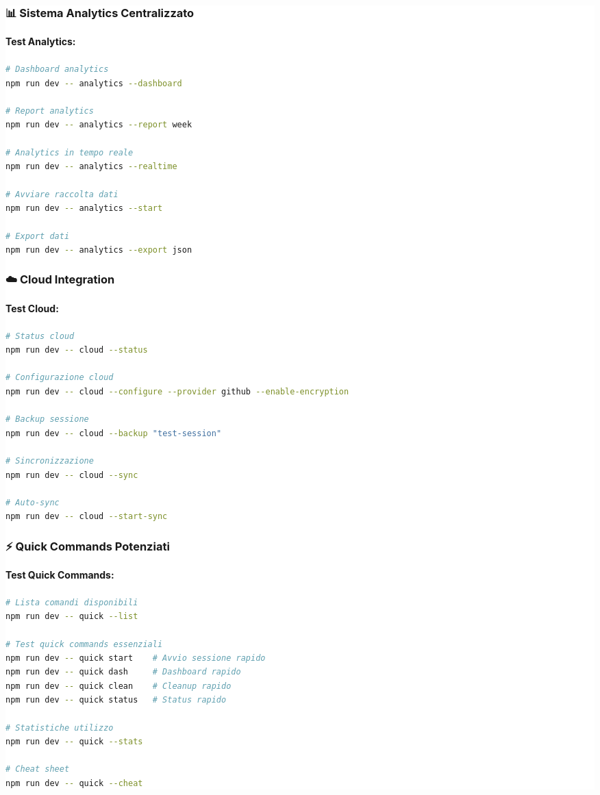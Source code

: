 ### **📊 Sistema Analytics Centralizzato**

#### **Test Analytics:**
```bash
# Dashboard analytics
npm run dev -- analytics --dashboard

# Report analytics
npm run dev -- analytics --report week

# Analytics in tempo reale
npm run dev -- analytics --realtime

# Avviare raccolta dati
npm run dev -- analytics --start

# Export dati
npm run dev -- analytics --export json
```

### **☁️ Cloud Integration**

#### **Test Cloud:**
```bash
# Status cloud
npm run dev -- cloud --status

# Configurazione cloud
npm run dev -- cloud --configure --provider github --enable-encryption

# Backup sessione
npm run dev -- cloud --backup "test-session"

# Sincronizzazione
npm run dev -- cloud --sync

# Auto-sync
npm run dev -- cloud --start-sync
```

### **⚡ Quick Commands Potenziati**

#### **Test Quick Commands:**
```bash
# Lista comandi disponibili
npm run dev -- quick --list

# Test quick commands essenziali
npm run dev -- quick start    # Avvio sessione rapido
npm run dev -- quick dash     # Dashboard rapido
npm run dev -- quick clean    # Cleanup rapido
npm run dev -- quick status   # Status rapido

# Statistiche utilizzo
npm run dev -- quick --stats

# Cheat sheet
npm run dev -- quick --cheat
```
